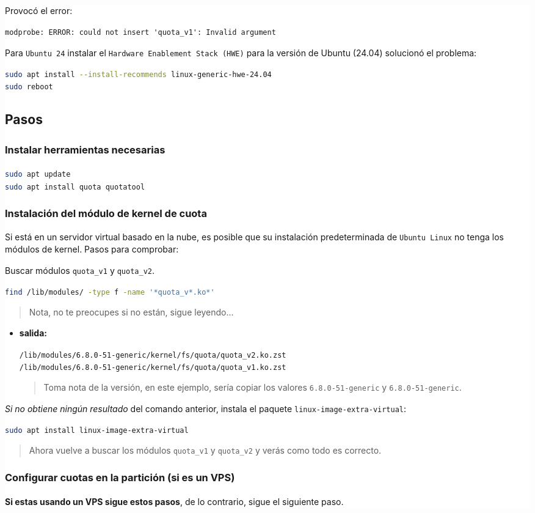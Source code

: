 Provocó el error:

```plaintext
modprobe: ERROR: could not insert 'quota_v1': Invalid argument
```

Para `Ubuntu 24` instalar el `Hardware Enablement Stack (HWE)` para la versión de Ubuntu (24.04) solucionó el problema:

```bash
sudo apt install --install-recommends linux-generic-hwe-24.04
sudo reboot
```

## Pasos

### Instalar herramientas necesarias

```bash
sudo apt update
sudo apt install quota quotatool
```

### Instalación del módulo de kernel de cuota

Si está en un servidor virtual basado en la nube, es posible que su instalación predeterminada de `Ubuntu Linux` no tenga los módulos de kernel. Pasos para comprobar:

Buscar módulos `quota_v1` y `quota_v2`.

```bash
find /lib/modules/ -type f -name '*quota_v*.ko*'
```

> Nota, no te preocupes si no están, sigue leyendo...

- **salida:**

    ```plaintext
    /lib/modules/6.8.0-51-generic/kernel/fs/quota/quota_v2.ko.zst
    /lib/modules/6.8.0-51-generic/kernel/fs/quota/quota_v1.ko.zst
    ```

    > Toma nota de la versión, en este ejemplo, sería copiar los valores `6.8.0-51-generic` y `6.8.0-51-generic`.

*Si no obtiene ningún resultado* del comando anterior, instala el paquete `linux-image-extra-virtual`:

```bash
sudo apt install linux-image-extra-virtual
```

> Ahora vuelve a buscar los módulos `quota_v1` y `quota_v2` y verás como todo es correcto.

### Configurar cuotas en la partición (si es un VPS)

**Si estas usando un VPS sigue estos pasos**, de lo contrario, sigue el siguiente paso.
